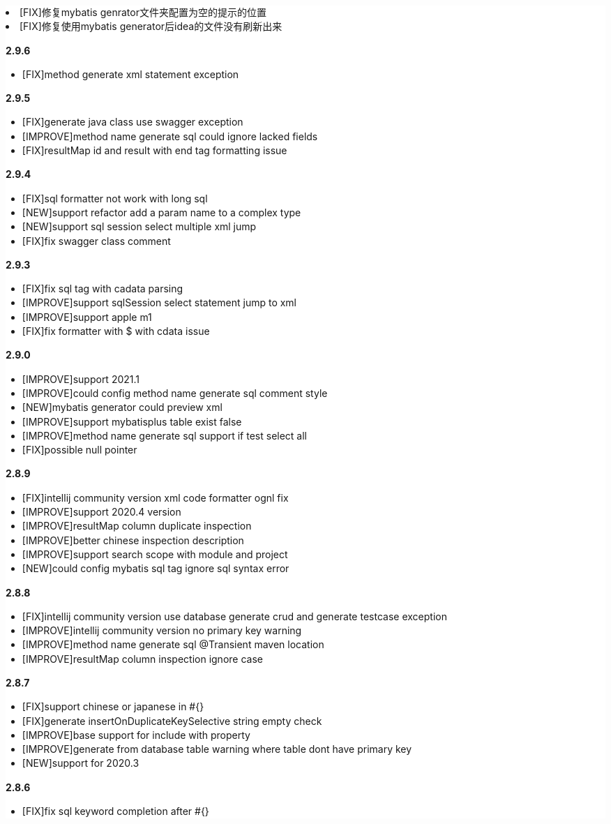 <li>[FIX]修复mybatis genrator文件夹配置为空的提示的位置</li>
<li>[FIX]修复使用mybatis generator后idea的文件没有刷新出来</li>
</ul>

<strong>2.9.6</strong>
<ul>
<li>[FIX]method generate xml statement exception</li>
</ul>
<strong>2.9.5</strong>
<ul>
<li>[FIX]generate java class use swagger exception</li>
<li>[IMPROVE]method name generate sql could ignore lacked fields</li>
<li>[FIX]resultMap id and result with end tag formatting issue</li>
</ul>
<strong>2.9.4</strong>
<ul>
<li>[FIX]sql formatter not work with long sql</li>
<li>[NEW]support refactor add a param name to a complex type</li>
<li>[NEW]support sql session select multiple xml jump</li>
<li>[FIX]fix swagger class comment</li>
</ul>
<strong>2.9.3</strong>
<ul>
<li>[FIX]fix sql tag with cadata parsing</li>
<li>[IMPROVE]support sqlSession select statement jump to xml
<li>[IMPROVE]support apple m1
<li>[FIX]fix formatter with $ with cdata issue
</ul>
<strong>2.9.0</strong>
<ul>
<li>[IMPROVE]support 2021.1</li>
<li>[IMPROVE]could config method name generate sql comment style</li>
<li>[NEW]mybatis generator could preview xml</li>
<li>[IMPROVE]support mybatisplus table exist false</li>
<li>[IMPROVE]method name generate sql support if test select all</li>
<li>[FIX]possible null pointer</li>
</ul>
<strong>2.8.9</strong>
<ul>
<li>[FIX]intellij community version xml code formatter ognl fix</li>
<li>[IMPROVE]support 2020.4 version</li>
<li>[IMPROVE]resultMap column duplicate inspection</li>
<li>[IMPROVE]better chinese inspection description</li>
<li>[IMPROVE]support search scope with module and project</li>
<li>[NEW]could config mybatis sql tag ignore sql syntax error</li>
</ul>
<strong>2.8.8</strong>
<ul>
<li>[FIX]intellij community version use database generate crud and generate testcase exception</li>
<li>[IMPROVE]intellij community version no primary key warning</li>
<li>[IMPROVE]method name generate sql @Transient maven location</li>
<li>[IMPROVE]resultMap column inspection ignore case</li>
</ul>
<strong>2.8.7</strong>
<ul>
<li>[FIX]support chinese or japanese in #{}</li>
<li>[FIX]generate insertOnDuplicateKeySelective string empty check</li>
<li>[IMPROVE]base support for include with property</li>
<li>[IMPROVE]generate from database table warning where table dont have primary key</li>
<li>[NEW]support for 2020.3</li>
</ul>
<strong>2.8.6</strong>
<ul>
<li>[FIX]fix sql keyword completion after #{}</li>